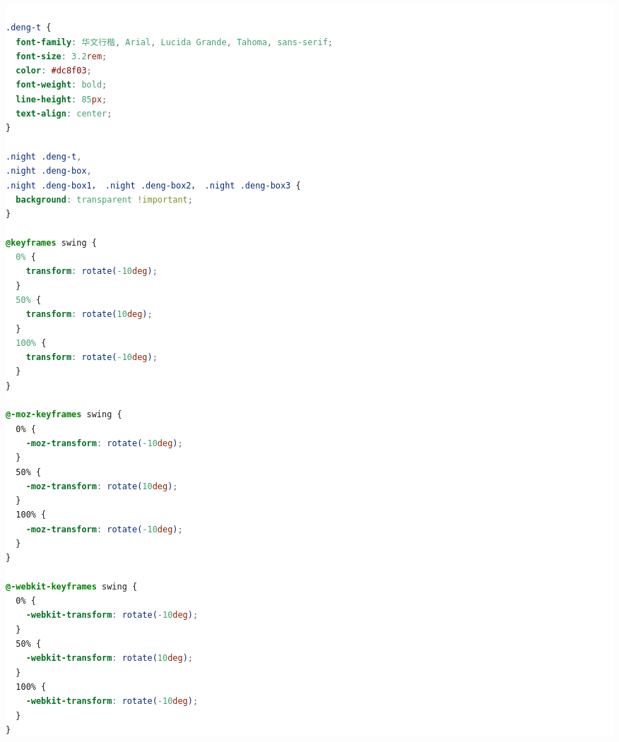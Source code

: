 ```css

.deng-t {
  font-family: 华文行楷, Arial, Lucida Grande, Tahoma, sans-serif;
  font-size: 3.2rem;
  color: #dc8f03;
  font-weight: bold;
  line-height: 85px;
  text-align: center;
}

.night .deng-t,
.night .deng-box,
.night .deng-box1， .night .deng-box2， .night .deng-box3 {
  background: transparent !important;
}

@keyframes swing {
  0% {
    transform: rotate(-10deg);
  }
  50% {
    transform: rotate(10deg);
  }
  100% {
    transform: rotate(-10deg);
  }
}

@-moz-keyframes swing {
  0% {
    -moz-transform: rotate(-10deg);
  }
  50% {
    -moz-transform: rotate(10deg);
  }
  100% {
    -moz-transform: rotate(-10deg);
  }
}

@-webkit-keyframes swing {
  0% {
    -webkit-transform: rotate(-10deg);
  }
  50% {
    -webkit-transform: rotate(10deg);
  }
  100% {
    -webkit-transform: rotate(-10deg);
  }
}
```
